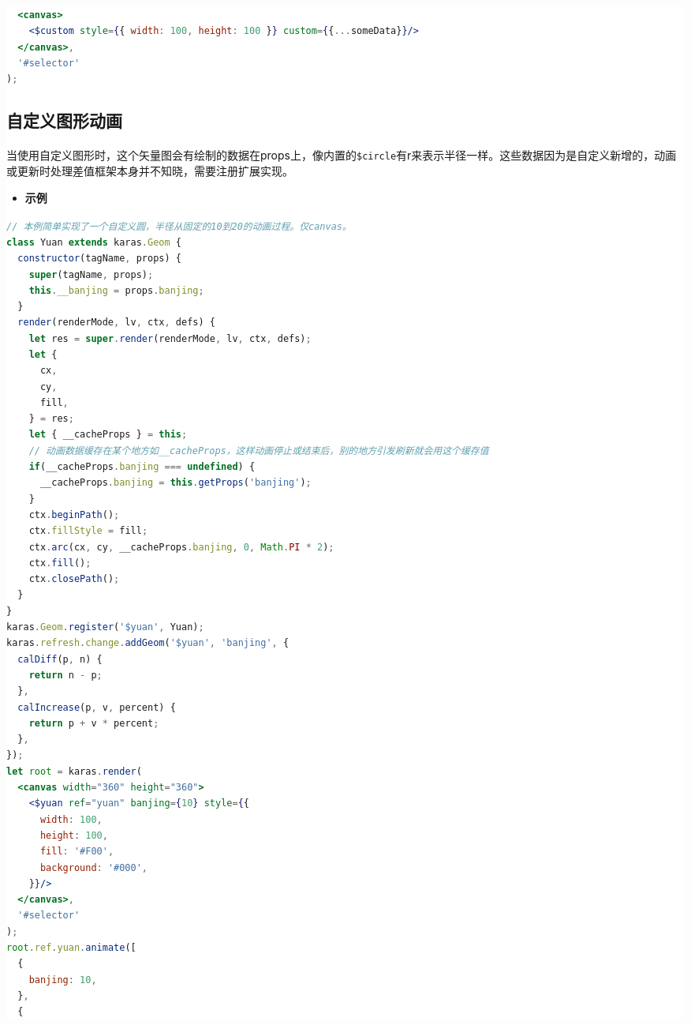 ```jsx
  <canvas>
    <$custom style={{ width: 100, height: 100 }} custom={{...someData}}/>
  </canvas>,
  '#selector'
);
```

<a name="自定义图形动画"></a>
## 自定义图形动画
当使用自定义图形时，这个矢量图会有绘制的数据在props上，像内置的`$circle`有r来表示半径一样。这些数据因为是自定义新增的，动画或更新时处理差值框架本身并不知晓，需要注册扩展实现。
* **示例**
```jsx
// 本例简单实现了一个自定义圆，半径从固定的10到20的动画过程。仅canvas。
class Yuan extends karas.Geom {
  constructor(tagName, props) {
    super(tagName, props);
    this.__banjing = props.banjing;
  }
  render(renderMode, lv, ctx, defs) {
    let res = super.render(renderMode, lv, ctx, defs);
    let {
      cx,
      cy,
      fill,
    } = res;
    let { __cacheProps } = this;
    // 动画数据缓存在某个地方如__cacheProps，这样动画停止或结束后，别的地方引发刷新就会用这个缓存值
    if(__cacheProps.banjing === undefined) {
      __cacheProps.banjing = this.getProps('banjing');
    }
    ctx.beginPath();
    ctx.fillStyle = fill;
    ctx.arc(cx, cy, __cacheProps.banjing, 0, Math.PI * 2);
    ctx.fill();
    ctx.closePath();
  }
}
karas.Geom.register('$yuan', Yuan);
karas.refresh.change.addGeom('$yuan', 'banjing', {
  calDiff(p, n) {
    return n - p;
  },
  calIncrease(p, v, percent) {
    return p + v * percent;
  },
});
let root = karas.render(
  <canvas width="360" height="360">
    <$yuan ref="yuan" banjing={10} style={{
      width: 100,
      height: 100,
      fill: '#F00',
      background: '#000',
    }}/>
  </canvas>,
  '#selector'
);
root.ref.yuan.animate([
  {
    banjing: 10,
  },
  {
```